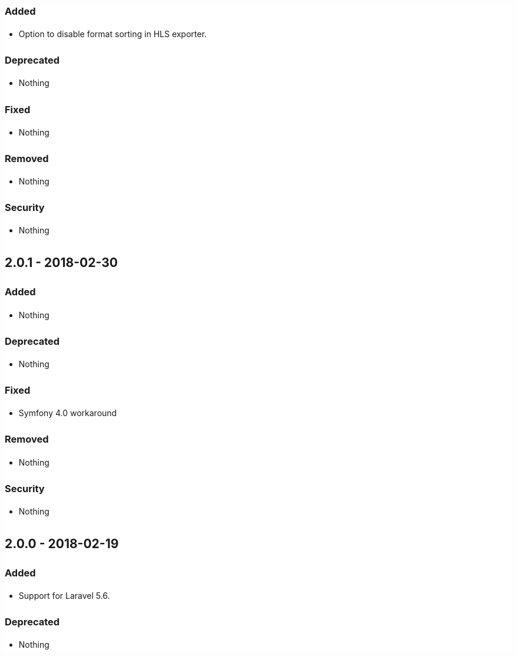 ### Added

-   Option to disable format sorting in HLS exporter.

### Deprecated

-   Nothing

### Fixed

-   Nothing

### Removed

-   Nothing

### Security

-   Nothing

## 2.0.1 - 2018-02-30

### Added

-   Nothing

### Deprecated

-   Nothing

### Fixed

-   Symfony 4.0 workaround

### Removed

-   Nothing

### Security

-   Nothing

## 2.0.0 - 2018-02-19

### Added

-   Support for Laravel 5.6.

### Deprecated

-   Nothing
